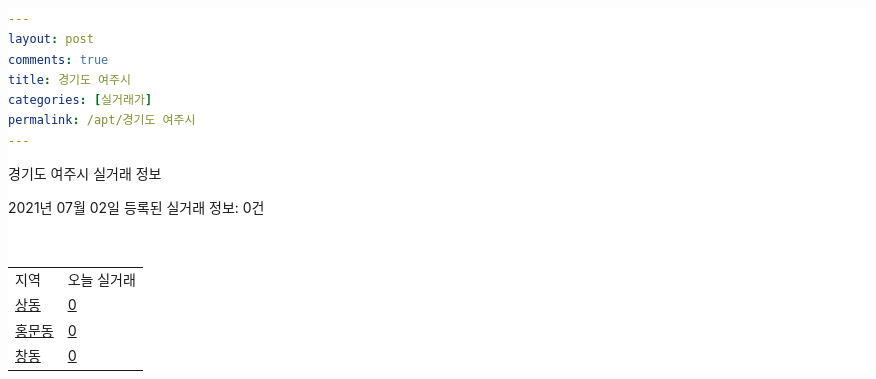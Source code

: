 ```yaml
---
layout: post
comments: true
title: 경기도 여주시
categories: [실거래가]
permalink: /apt/경기도 여주시
---
```


경기도 여주시 실거래 정보

2021년 07월 02일 등록된 실거래 정보: 0건

<script type="text/javascript">
  google.charts.load('current', {'packages':['corechart']});
  google.charts.setOnLoadCallback(drawChart);

  function drawChart() {
    var data = google.visualization.arrayToDataTable([['거래일', '매매', '전월세', '전매'], ['20-07', 97, 56, 20], ['20-08', 90, 41, 11], ['20-09', 79, 61, 18], ['20-10', 109, 65, 44], ['20-11', 147, 69, 36], ['20-12', 112, 66, 244], ['21-01', 101, 64, 42], ['21-02', 123, 56, 24], ['21-03', 183, 72, 18], ['21-04', 180, 75, 59], ['21-05', 148, 45, 80], ['21-06', 142, 37, 27]]);

    var options = {
      title: '최근 유형별 거래량 추이',
      legend: { position: 'bottom' }
    };

    var chart = new google.visualization.LineChart(document.getElementById('columnchart_material'));
    chart.draw(data, (options));
  }
</script>

<div id="columnchart_material" style="width: 95%; margin-left: -35px"></div>
<br>
<table class="sortable">
  <tr>
    <td>지역</td>
    <td>오늘 실거래</td>
  </tr>

  
  <tr class="item">
    <td><a href="경기도 여주시 상동">상동</a></td>
    <td><a href="경기도 여주시 상동">0</a></td>
  </tr>
    

  <tr class="item">
    <td><a href="경기도 여주시 홍문동">홍문동</a></td>
    <td><a href="경기도 여주시 홍문동">0</a></td>
  </tr>
    

  <tr class="item">
    <td><a href="경기도 여주시 창동">창동</a></td>
    <td><a href="경기도 여주시 창동">0</a></td>
  </tr>
    